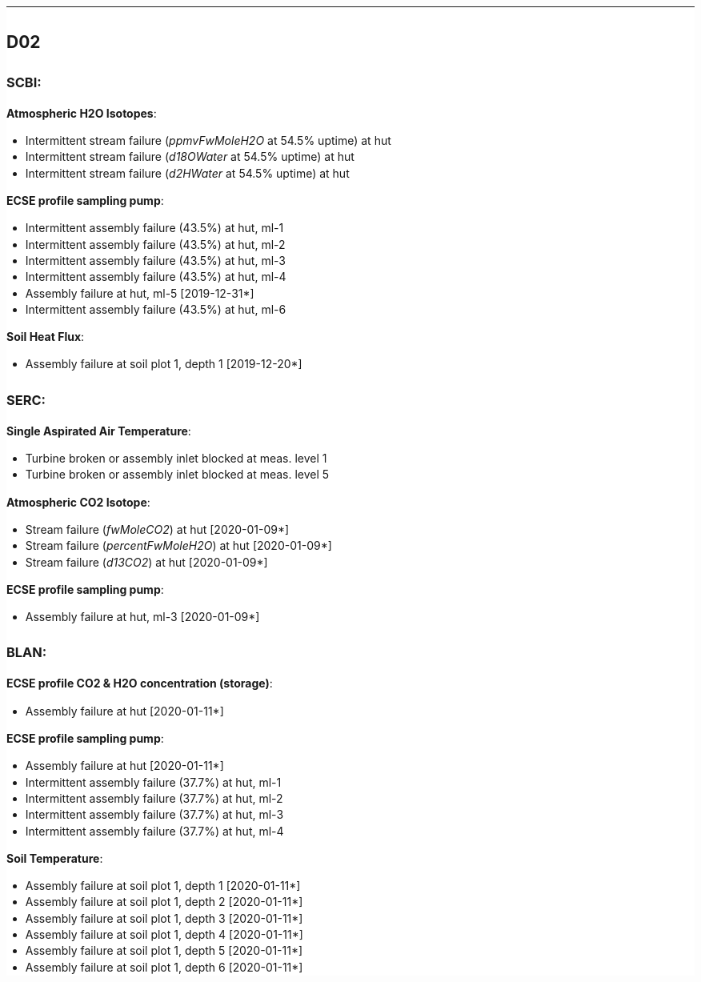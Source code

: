 ***
## D02

### SCBI:

**Atmospheric H2O Isotopes**:
 - Intermittent stream failure (_ppmvFwMoleH2O_ at 54.5% uptime) at hut
 - Intermittent stream failure (_d18OWater_ at 54.5% uptime) at hut
 - Intermittent stream failure (_d2HWater_ at 54.5% uptime) at hut

**ECSE profile sampling pump**:
 - Intermittent assembly failure (43.5%) at hut, ml-1
 - Intermittent assembly failure (43.5%) at hut, ml-2
 - Intermittent assembly failure (43.5%) at hut, ml-3
 - Intermittent assembly failure (43.5%) at hut, ml-4
 - Assembly failure at hut, ml-5 [2019-12-31*]
 - Intermittent assembly failure (43.5%) at hut, ml-6

**Soil Heat Flux**:
 - Assembly failure at soil plot 1, depth 1 [2019-12-20*]

### SERC:

**Single Aspirated Air Temperature**:
 - Turbine broken or assembly inlet blocked at meas. level 1
 - Turbine broken or assembly inlet blocked at meas. level 5

**Atmospheric CO2 Isotope**:
 - Stream failure (_fwMoleCO2_) at hut [2020-01-09*]
 - Stream failure (_percentFwMoleH2O_) at hut [2020-01-09*]
 - Stream failure (_d13CO2_) at hut [2020-01-09*]

**ECSE profile sampling pump**:
 - Assembly failure at hut, ml-3 [2020-01-09*]

### BLAN:

**ECSE profile CO2 & H2O concentration (storage)**:
 - Assembly failure at hut [2020-01-11*]

**ECSE profile sampling pump**:
 - Assembly failure at hut [2020-01-11*]
 - Intermittent assembly failure (37.7%) at hut, ml-1
 - Intermittent assembly failure (37.7%) at hut, ml-2
 - Intermittent assembly failure (37.7%) at hut, ml-3
 - Intermittent assembly failure (37.7%) at hut, ml-4

**Soil Temperature**:
 - Assembly failure at soil plot 1, depth 1 [2020-01-11*]
 - Assembly failure at soil plot 1, depth 2 [2020-01-11*]
 - Assembly failure at soil plot 1, depth 3 [2020-01-11*]
 - Assembly failure at soil plot 1, depth 4 [2020-01-11*]
 - Assembly failure at soil plot 1, depth 5 [2020-01-11*]
 - Assembly failure at soil plot 1, depth 6 [2020-01-11*]
